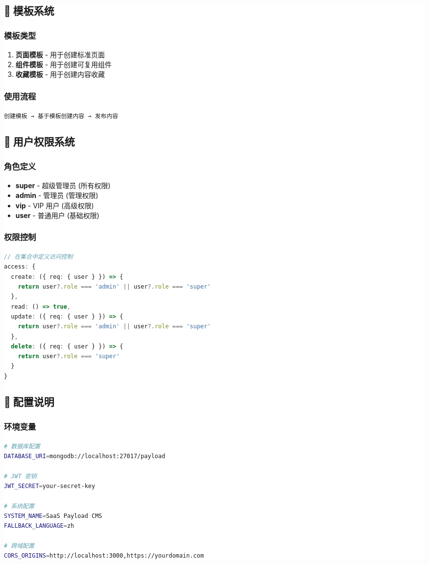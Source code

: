## 🎨 模板系统

### 模板类型

1. **页面模板** - 用于创建标准页面
2. **组件模板** - 用于创建可复用组件
3. **收藏模板** - 用于创建内容收藏

### 使用流程

```
创建模板 → 基于模板创建内容 → 发布内容
```

## 👥 用户权限系统

### 角色定义

- **super** - 超级管理员 (所有权限)
- **admin** - 管理员 (管理权限)
- **vip** - VIP 用户 (高级权限)
- **user** - 普通用户 (基础权限)

### 权限控制

```typescript
// 在集合中定义访问控制
access: {
  create: ({ req: { user } }) => {
    return user?.role === 'admin' || user?.role === 'super'
  },
  read: () => true,
  update: ({ req: { user } }) => {
    return user?.role === 'admin' || user?.role === 'super'
  },
  delete: ({ req: { user } }) => {
    return user?.role === 'super'
  }
}
```

## 🔧 配置说明

### 环境变量

```bash
# 数据库配置
DATABASE_URI=mongodb://localhost:27017/payload

# JWT 密钥
JWT_SECRET=your-secret-key

# 系统配置
SYSTEM_NAME=SaaS Payload CMS
FALLBACK_LANGUAGE=zh

# 跨域配置
CORS_ORIGINS=http://localhost:3000,https://yourdomain.com
```
